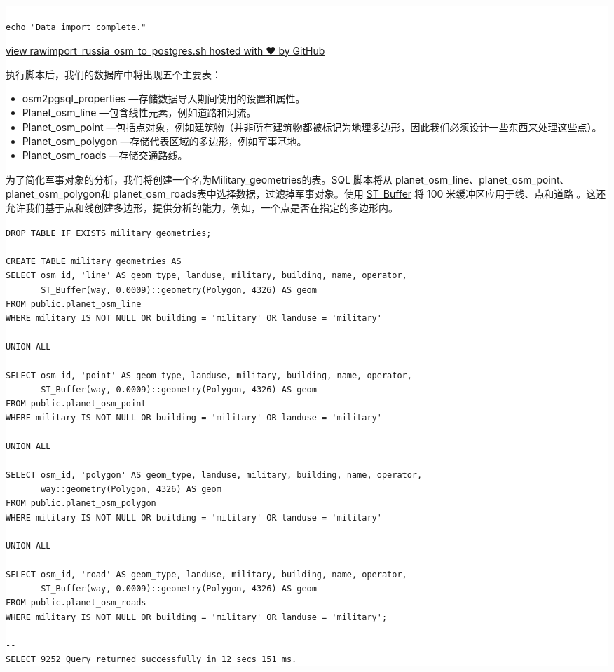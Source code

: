 ```  
   
echo "Data import complete."   
```  
  
[view rawimport_russia_osm_to_postgres.sh hosted with ❤ by GitHub](https://gist.github.com/kloba/5df9d0e76adabeda278c6d5c9cef7828/raw/53f81e7e330df6dae040d5584e05240de5a0e280/import_russia_osm_to_postgres.sh)   
  
  
执行脚本后，我们的数据库中将出现五个主要表：  
- osm2pgsql_properties —存储数据导入期间使用的设置和属性。  
- Planet_osm_line —包含线性元素，例如道路和河流。  
- Planet_osm_point —包括点对象，例如建筑物（并非所有建筑物都被标记为地理多边形，因此我们必须设计一些东西来处理这些点）。  
- Planet_osm_polygon —存储代表区域的多边形，例如军事基地。  
- Planet_osm_roads —存储交通路线。  
  
为了简化军事对象的分析，我们将创建一个名为Military_geometries的表。SQL 脚本将从 planet_osm_line、planet_osm_point、planet_osm_polygon和 planet_osm_roads表中选择数据，过滤掉军事对象。使用 [ST_Buffer](https://postgis.net/docs/ST_Buffer.html) 将 100 米缓冲区应用于线、点和道路 。这还允许我们基于点和线创建多边形，提供分析的能力，例如，一个点是否在指定的多边形内。  
```  
DROP TABLE IF EXISTS military_geometries;  
   
CREATE TABLE military_geometries AS  
SELECT osm_id, 'line' AS geom_type, landuse, military, building, name, operator,  
       ST_Buffer(way, 0.0009)::geometry(Polygon, 4326) AS geom  
FROM public.planet_osm_line  
WHERE military IS NOT NULL OR building = 'military' OR landuse = 'military'  
   
UNION ALL  
   
SELECT osm_id, 'point' AS geom_type, landuse, military, building, name, operator,  
       ST_Buffer(way, 0.0009)::geometry(Polygon, 4326) AS geom  
FROM public.planet_osm_point  
WHERE military IS NOT NULL OR building = 'military' OR landuse = 'military'  
   
UNION ALL  
   
SELECT osm_id, 'polygon' AS geom_type, landuse, military, building, name, operator,  
       way::geometry(Polygon, 4326) AS geom  
FROM public.planet_osm_polygon  
WHERE military IS NOT NULL OR building = 'military' OR landuse = 'military'  
   
UNION ALL  
   
SELECT osm_id, 'road' AS geom_type, landuse, military, building, name, operator,  
       ST_Buffer(way, 0.0009)::geometry(Polygon, 4326) AS geom  
FROM public.planet_osm_roads  
WHERE military IS NOT NULL OR building = 'military' OR landuse = 'military';  
   
--  
SELECT 9252 Query returned successfully in 12 secs 151 ms.   
```  
  